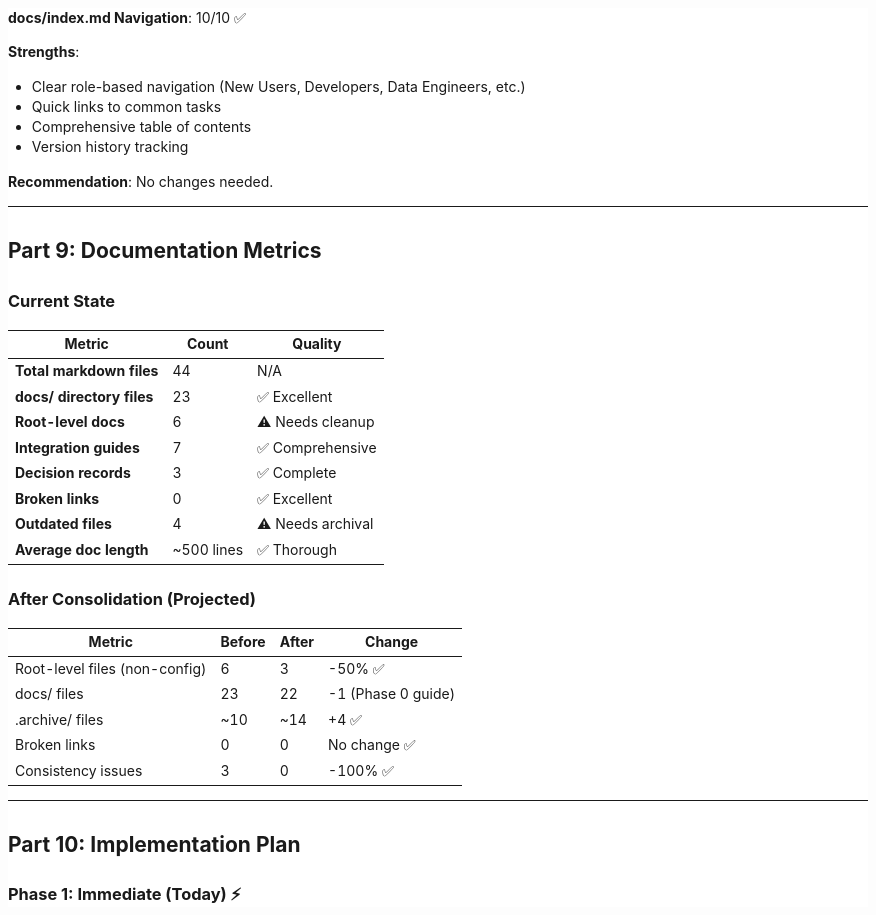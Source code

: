 **docs/index.md Navigation**: 10/10 ✅

**Strengths**:
- Clear role-based navigation (New Users, Developers, Data Engineers, etc.)
- Quick links to common tasks
- Comprehensive table of contents
- Version history tracking

**Recommendation**: No changes needed.

---

## Part 9: Documentation Metrics

### Current State

| Metric | Count | Quality |
|--------|-------|---------|
| **Total markdown files** | 44 | N/A |
| **docs/ directory files** | 23 | ✅ Excellent |
| **Root-level docs** | 6 | ⚠️ Needs cleanup |
| **Integration guides** | 7 | ✅ Comprehensive |
| **Decision records** | 3 | ✅ Complete |
| **Broken links** | 0 | ✅ Excellent |
| **Outdated files** | 4 | ⚠️ Needs archival |
| **Average doc length** | ~500 lines | ✅ Thorough |

### After Consolidation (Projected)

| Metric | Before | After | Change |
|--------|--------|-------|--------|
| Root-level files (non-config) | 6 | 3 | -50% ✅ |
| docs/ files | 23 | 22 | -1 (Phase 0 guide) |
| .archive/ files | ~10 | ~14 | +4 ✅ |
| Broken links | 0 | 0 | No change ✅ |
| Consistency issues | 3 | 0 | -100% ✅ |

---

## Part 10: Implementation Plan

### Phase 1: Immediate (Today) ⚡
